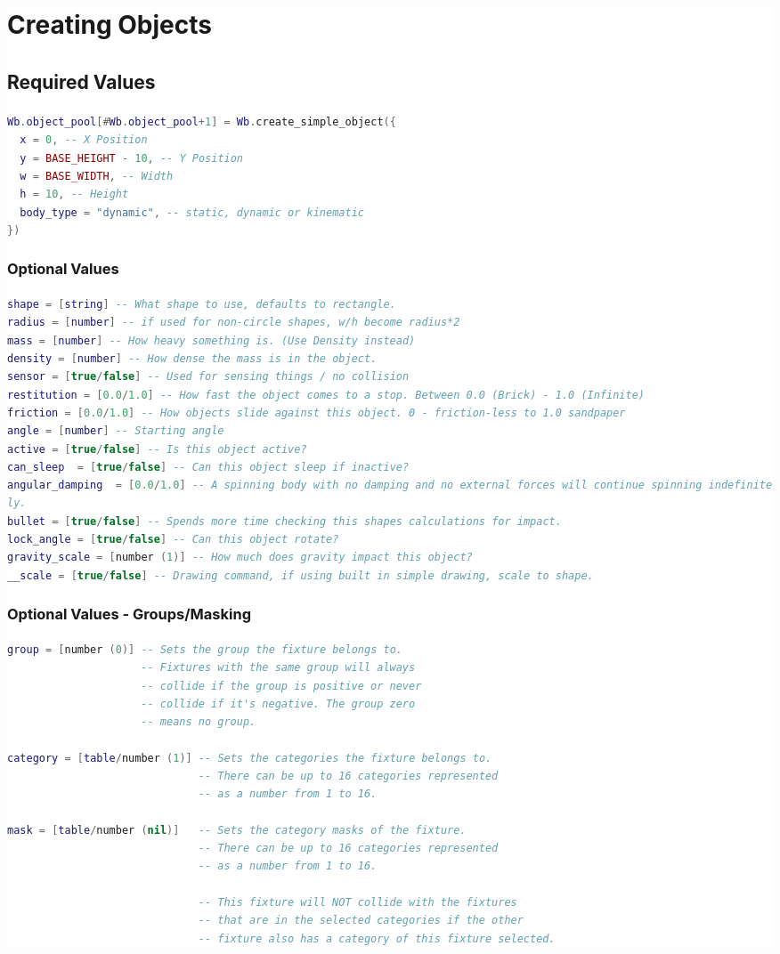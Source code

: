 # Creating Objects 
## Required Values
```lua
Wb.object_pool[#Wb.object_pool+1] = Wb.create_simple_object({
  x = 0, -- X Position
  y = BASE_HEIGHT - 10, -- Y Position 
  w = BASE_WIDTH, -- Width 
  h = 10, -- Height 
  body_type = "dynamic", -- static, dynamic or kinematic 
})
```
### Optional Values
```lua
shape = [string] -- What shape to use, defaults to rectangle. 
radius = [number] -- if used for non-circle shapes, w/h become radius*2
mass = [number] -- How heavy something is. (Use Density instead)
density = [number] -- How dense the mass is in the object. 
sensor = [true/false] -- Used for sensing things / no collision
restitution = [0.0/1.0] -- How fast the object comes to a stop. Between 0.0 (Brick) - 1.0 (Infinite)
friction = [0.0/1.0] -- How objects slide against this object. 0 - friction-less to 1.0 sandpaper
angle = [number] -- Starting angle
active = [true/false] -- Is this object active?
can_sleep  = [true/false] -- Can this object sleep if inactive?
angular_damping  = [0.0/1.0] -- A spinning body with no damping and no external forces will continue spinning indefinitely.
bullet = [true/false] -- Spends more time checking this shapes calculations for impact.
lock_angle = [true/false] -- Can this object rotate?
gravity_scale = [number (1)] -- How much does gravity impact this object?
__scale = [true/false] -- Drawing command, if using built in simple drawing, scale to shape.
```
### Optional Values - Groups/Masking
```lua
group = [number (0)] -- Sets the group the fixture belongs to. 
                     -- Fixtures with the same group will always 
                     -- collide if the group is positive or never 
                     -- collide if it's negative. The group zero 
                     -- means no group. 

category = [table/number (1)] -- Sets the categories the fixture belongs to. 
                              -- There can be up to 16 categories represented 
                              -- as a number from 1 to 16.

mask = [table/number (nil)]   -- Sets the category masks of the fixture. 
                              -- There can be up to 16 categories represented 
                              -- as a number from 1 to 16.

                              -- This fixture will NOT collide with the fixtures
                              -- that are in the selected categories if the other 
                              -- fixture also has a category of this fixture selected. 
```

